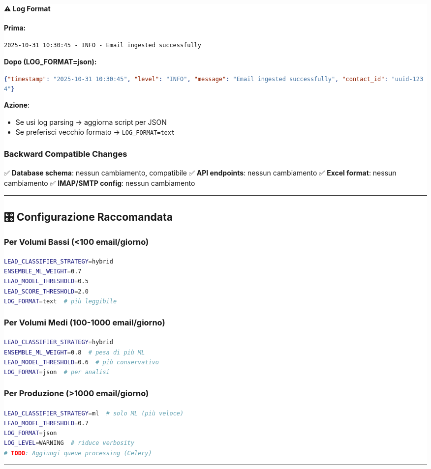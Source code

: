 #### ⚠️ Log Format

**Prima:**
```
2025-10-31 10:30:45 - INFO - Email ingested successfully
```

**Dopo (LOG_FORMAT=json):**
```json
{"timestamp": "2025-10-31 10:30:45", "level": "INFO", "message": "Email ingested successfully", "contact_id": "uuid-1234"}
```

**Azione**: 
- Se usi log parsing → aggiorna script per JSON
- Se preferisci vecchio formato → `LOG_FORMAT=text`

### Backward Compatible Changes

✅ **Database schema**: nessun cambiamento, compatibile
✅ **API endpoints**: nessun cambiamento
✅ **Excel format**: nessun cambiamento
✅ **IMAP/SMTP config**: nessun cambiamento

---

## 🎛️ Configurazione Raccomandata

### Per Volumi Bassi (<100 email/giorno)

```bash
LEAD_CLASSIFIER_STRATEGY=hybrid
ENSEMBLE_ML_WEIGHT=0.7
LEAD_MODEL_THRESHOLD=0.5
LEAD_SCORE_THRESHOLD=2.0
LOG_FORMAT=text  # più leggibile
```

### Per Volumi Medi (100-1000 email/giorno)

```bash
LEAD_CLASSIFIER_STRATEGY=hybrid
ENSEMBLE_ML_WEIGHT=0.8  # pesa di più ML
LEAD_MODEL_THRESHOLD=0.6  # più conservativo
LOG_FORMAT=json  # per analisi
```

### Per Produzione (>1000 email/giorno)

```bash
LEAD_CLASSIFIER_STRATEGY=ml  # solo ML (più veloce)
LEAD_MODEL_THRESHOLD=0.7
LOG_FORMAT=json
LOG_LEVEL=WARNING  # riduce verbosity
# TODO: Aggiungi queue processing (Celery)
```

---